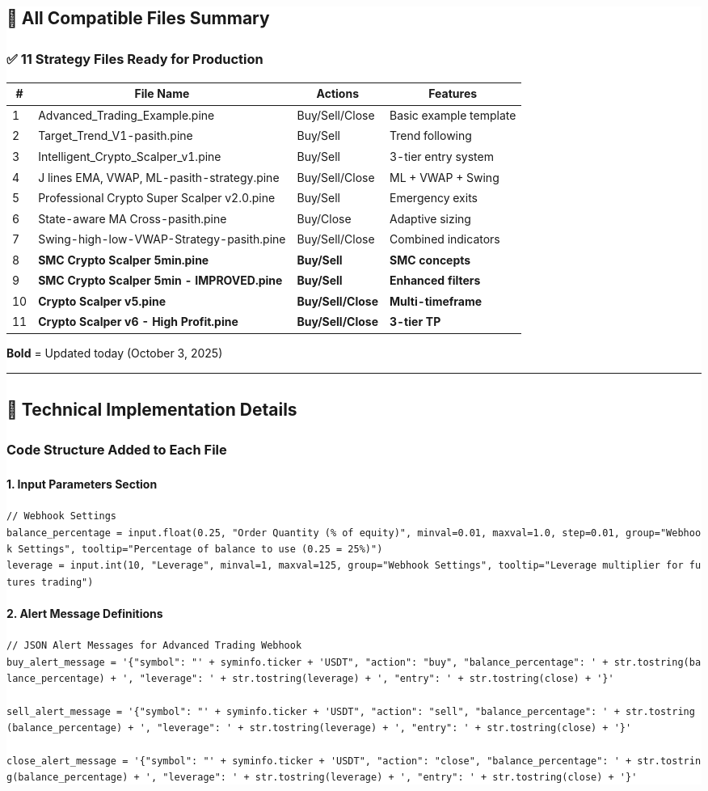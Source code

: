 
## 📁 All Compatible Files Summary

### ✅ 11 Strategy Files Ready for Production

| # | File Name | Actions | Features |
|---|-----------|---------|----------|
| 1 | Advanced_Trading_Example.pine | Buy/Sell/Close | Basic example template |
| 2 | Target_Trend_V1-pasith.pine | Buy/Sell | Trend following |
| 3 | Intelligent_Crypto_Scalper_v1.pine | Buy/Sell | 3-tier entry system |
| 4 | J lines EMA, VWAP, ML-pasith-strategy.pine | Buy/Sell/Close | ML + VWAP + Swing |
| 5 | Professional Crypto Super Scalper v2.0.pine | Buy/Sell | Emergency exits |
| 6 | State-aware MA Cross-pasith.pine | Buy/Close | Adaptive sizing |
| 7 | Swing-high-low-VWAP-Strategy-pasith.pine | Buy/Sell/Close | Combined indicators |
| 8 | **SMC Crypto Scalper 5min.pine** | **Buy/Sell** | **SMC concepts** |
| 9 | **SMC Crypto Scalper 5min - IMPROVED.pine** | **Buy/Sell** | **Enhanced filters** |
| 10 | **Crypto Scalper v5.pine** | **Buy/Sell/Close** | **Multi-timeframe** |
| 11 | **Crypto Scalper v6 - High Profit.pine** | **Buy/Sell/Close** | **3-tier TP** |

**Bold** = Updated today (October 3, 2025)

---

## 🔧 Technical Implementation Details

### Code Structure Added to Each File

#### 1. Input Parameters Section
```pine
// Webhook Settings
balance_percentage = input.float(0.25, "Order Quantity (% of equity)", minval=0.01, maxval=1.0, step=0.01, group="Webhook Settings", tooltip="Percentage of balance to use (0.25 = 25%)")
leverage = input.int(10, "Leverage", minval=1, maxval=125, group="Webhook Settings", tooltip="Leverage multiplier for futures trading")
```

#### 2. Alert Message Definitions
```pine
// JSON Alert Messages for Advanced Trading Webhook
buy_alert_message = '{"symbol": "' + syminfo.ticker + 'USDT", "action": "buy", "balance_percentage": ' + str.tostring(balance_percentage) + ', "leverage": ' + str.tostring(leverage) + ', "entry": ' + str.tostring(close) + '}'

sell_alert_message = '{"symbol": "' + syminfo.ticker + 'USDT", "action": "sell", "balance_percentage": ' + str.tostring(balance_percentage) + ', "leverage": ' + str.tostring(leverage) + ', "entry": ' + str.tostring(close) + '}'

close_alert_message = '{"symbol": "' + syminfo.ticker + 'USDT", "action": "close", "balance_percentage": ' + str.tostring(balance_percentage) + ', "leverage": ' + str.tostring(leverage) + ', "entry": ' + str.tostring(close) + '}'
```
